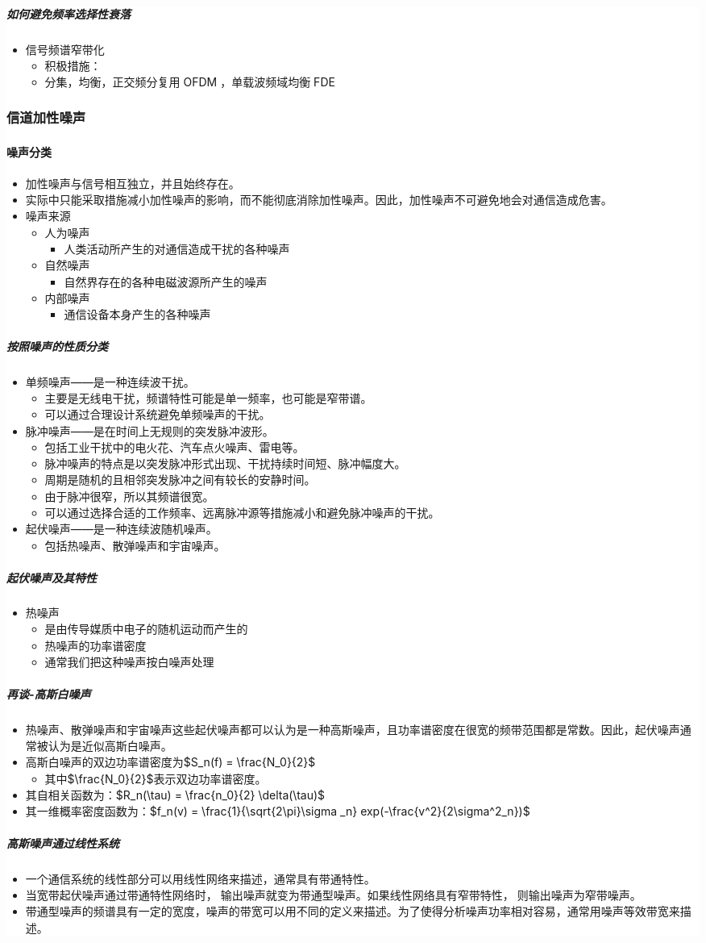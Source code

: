 ##### 如何避免频率选择性衰落

- 信号频谱窄带化
  - 积极措施：
  - 分集，均衡，正交频分复用 OFDM ，单载波频域均衡 FDE

### 信道加性噪声

#### 噪声分类

- 加性噪声与信号相互独立，并且始终存在。
- 实际中只能采取措施减小加性噪声的影响，而不能彻底消除加性噪声。因此，加性噪声不可避免地会对通信造成危害。
- 噪声来源
  - 人为噪声
    - 人类活动所产生的对通信造成干扰的各种噪声
  - 自然噪声
    - 自然界存在的各种电磁波源所产生的噪声
  - 内部噪声
    - 通信设备本身产生的各种噪声

##### 按照噪声的性质分类

- 单频噪声——是一种连续波干扰。
  - 主要是无线电干扰，频谱特性可能是单一频率，也可能是窄带谱。
  - 可以通过合理设计系统避免单频噪声的干扰。
- 脉冲噪声——是在时间上无规则的突发脉冲波形。
  - 包括工业干扰中的电火花、汽车点火噪声、雷电等。
  - 脉冲噪声的特点是以突发脉冲形式出现、干扰持续时间短、脉冲幅度大。
  - 周期是随机的且相邻突发脉冲之间有较长的安静时间。
  - 由于脉冲很窄，所以其频谱很宽。
  - 可以通过选择合适的工作频率、远离脉冲源等措施减小和避免脉冲噪声的干扰。
- 起伏噪声——是一种连续波随机噪声。
  - 包括热噪声、散弹噪声和宇宙噪声。

##### 起伏噪声及其特性

- 热噪声
  - 是由传导媒质中电子的随机运动而产生的
  - 热噪声的功率谱密度
  - 通常我们把这种噪声按白噪声处理

##### 再谈-高斯白噪声

- 热噪声、散弹噪声和宇宙噪声这些起伏噪声都可以认为是一种高斯噪声，且功率谱密度在很宽的频带范围都是常数。因此，起伏噪声通常被认为是近似高斯白噪声。
- 高斯白噪声的双边功率谱密度为$S_n(f) = \frac{N_0}{2}$
  - 其中$\frac{N_0}{2}$表示双边功率谱密度。
- 其自相关函数为：$R_n(\tau) = \frac{n_0}{2} \delta(\tau)$
- 其一维概率密度函数为：$f_n(v) = \frac{1}{\sqrt{2\pi}\sigma _n} exp(-\frac{v^2}{2\sigma^2_n})$

##### 高斯噪声通过线性系统

- 一个通信系统的线性部分可以用线性网络来描述，通常具有带通特性。
- 当宽带起伏噪声通过带通特性网络时， 输出噪声就变为带通型噪声。如果线性网络具有窄带特性， 则输出噪声为窄带噪声。
- 带通型噪声的频谱具有一定的宽度，噪声的带宽可以用不同的定义来描述。为了使得分析噪声功率相对容易，通常用噪声等效带宽来描述。
